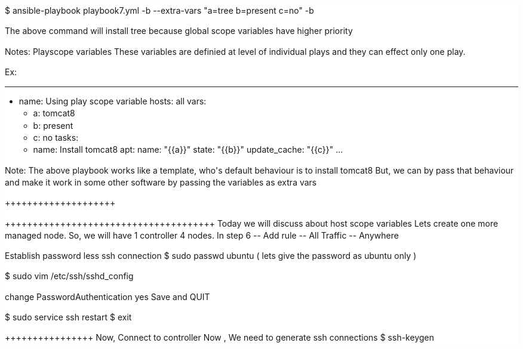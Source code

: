 
$ ansible-playbook  playbook7.yml  -b  --extra-vars "a=tree b=present c=no"  -b





The above command will install tree because global scope variables have higher priority

Notes:
Playscope variables
These variables are definied at level of individual plays and they can effect only one play.

Ex:

---
- name: Using play scope variable
  hosts: all
  vars:
   - a: tomcat8
   - b: present
   - c: no
  tasks:
   - name: Install tomcat8
     apt:
      name: "{{a}}"
      state: "{{b}}"
      update_cache: "{{c}}"
...

Note: The above playbook works like a template, who's default behaviour is to install tomcat8
But, we can by pass that behaviour and make it work in some other software by passing the variables as extra vars

++++++++++++++++++++


++++++++++++++++++++++++++++++++++++++
Today we will discuss about host scope variables
Lets create one more managed node.
So, we will have 1 controller 4 nodes.
In step 6  --  Add rule -- All Traffic -- Anywhere

Establish password less ssh connection
$ sudo passwd ubuntu
( lets give the password as ubuntu only )

$ sudo vim /etc/ssh/sshd_config

change 
PasswordAuthentication yes
Save and QUIT

$ sudo service ssh restart
$ exit

++++++++++++++++
Now,  Connect to controller
Now , We need to generate ssh connections
$ ssh-keygen
